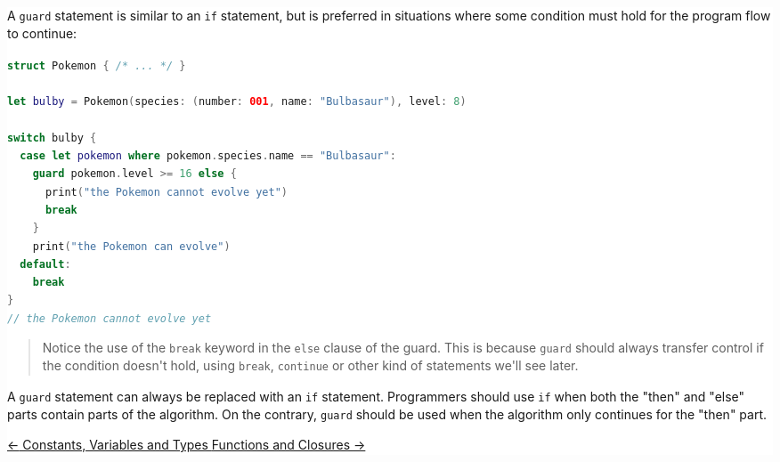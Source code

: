 A `guard` statement is similar to an `if` statement, but is preferred in situations where some condition must hold for the program flow to continue:

```swift
struct Pokemon { /* ... */ }

let bulby = Pokemon(species: (number: 001, name: "Bulbasaur"), level: 8)

switch bulby {
  case let pokemon where pokemon.species.name == "Bulbasaur":
    guard pokemon.level >= 16 else {
      print("the Pokemon cannot evolve yet")
      break
    }
    print("the Pokemon can evolve")
  default:
    break
}
// the Pokemon cannot evolve yet
```

> Notice the use of the `break` keyword in the `else` clause of the guard.
> This is because `guard` should always transfer control if the condition doesn't hold,
> using `break`, `continue` or other kind of statements we'll see later.

A `guard` statement can always be replaced with an `if` statement.
Programmers should use `if` when both the "then" and "else" parts contain parts of the algorithm.
On the contrary, `guard` should be used when the algorithm only continues for the "then" part.

<nav id="post-nav">
  <span class="prev">
    <a href="{{ site.baseurl }}tutorial/chapter-1" title="Chapter 1">
      <span class="arrow">←</span> Constants, Variables and Types
    </a>
  </span>
  <span class="next">
      <a href="{{ site.baseurl }}tutorial/chapter-3" title="Chapter 3">
          Functions and Closures <span class="arrow">→</span>
      </a>
  </span>
</nav>
